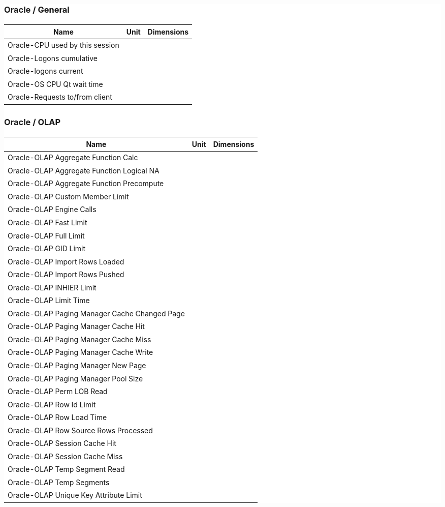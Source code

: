 ### Oracle / General 

| Name | Unit | Dimensions |
|------|------|------------|
| Oracle-CPU used by this session |  |  |
| Oracle-Logons cumulative |  |  |
| Oracle-logons current |  |  |
| Oracle-OS CPU Qt wait time |  |  |
| Oracle-Requests to/from client |  |  |

### Oracle / OLAP 

| Name | Unit | Dimensions |
|------|------|------------|
| Oracle-OLAP Aggregate Function Calc |  |  |
| Oracle-OLAP Aggregate Function Logical NA |  |  |
| Oracle-OLAP Aggregate Function Precompute |  |  |
| Oracle-OLAP Custom Member Limit |  |  |
| Oracle-OLAP Engine Calls |  |  |
| Oracle-OLAP Fast Limit |  |  |
| Oracle-OLAP Full Limit |  |  |
| Oracle-OLAP GID Limit |  |  |
| Oracle-OLAP Import Rows Loaded |  |  |
| Oracle-OLAP Import Rows Pushed |  |  |
| Oracle-OLAP INHIER Limit |  |  |
| Oracle-OLAP Limit Time |  |  |
| Oracle-OLAP Paging Manager Cache Changed Page |  |  |
| Oracle-OLAP Paging Manager Cache Hit |  |  |
| Oracle-OLAP Paging Manager Cache Miss |  |  |
| Oracle-OLAP Paging Manager Cache Write |  |  |
| Oracle-OLAP Paging Manager New Page |  |  |
| Oracle-OLAP Paging Manager Pool Size |  |  |
| Oracle-OLAP Perm LOB Read |  |  |
| Oracle-OLAP Row Id Limit |  |  |
| Oracle-OLAP Row Load Time |  |  |
| Oracle-OLAP Row Source Rows Processed |  |  |
| Oracle-OLAP Session Cache Hit |  |  |
| Oracle-OLAP Session Cache Miss |  |  |
| Oracle-OLAP Temp Segment Read |  |  |
| Oracle-OLAP Temp Segments |  |  |
| Oracle-OLAP Unique Key Attribute Limit |  |  |
